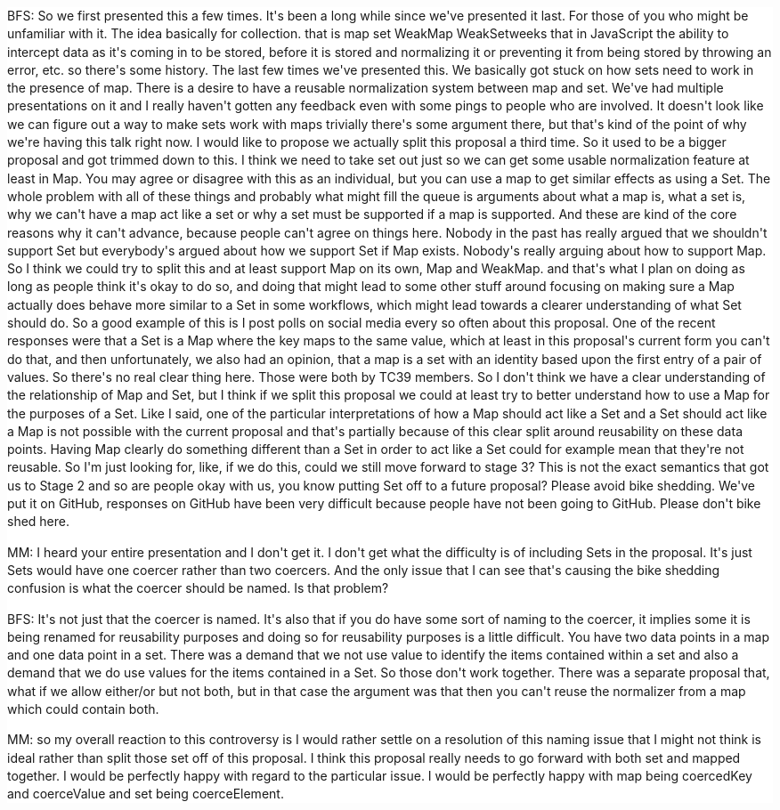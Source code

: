 BFS: So we first presented this a few times. It's been a long while since we've presented it last. For those of you who might be unfamiliar with it. The idea basically for collection. that is map set WeakMap WeakSetweeks that in JavaScript the ability to intercept data as it's coming in to be stored, before it is stored and normalizing it or preventing it from being stored by throwing an error, etc. so there's some history. The last few times we've presented this. We basically got stuck on how sets need to work in the presence of map. There is a desire to have a reusable normalization system between map and set. We've had multiple presentations on it and I really haven't gotten any feedback even with some pings to people who are involved. It doesn't look like we can figure out a way to make sets work with maps trivially there's some argument there, but that's kind of the point of why we're having this talk right now. I would like to propose we actually split this proposal a third time. So it used to be a bigger proposal and got trimmed down to this. I think we need to take set out just so we can get some usable normalization feature at least in Map. You may agree or disagree with this as an individual, but you can use a map to get similar effects as using a Set. The whole problem with all of these things and probably what might fill the queue is arguments about what a map is, what a set is, why we can't have a map act like a set or why a set must be supported if a map is supported. And these are kind of the core reasons why it can't advance, because people can't agree on things here. Nobody in the past has really argued that we shouldn't support Set but everybody's argued about how we support Set if Map exists. Nobody's really arguing about how to support Map. So I think we could try to split this and at least support Map on its own, Map and WeakMap. and that's what I plan on doing as long as people think it's okay to do so, and doing that might lead to some other stuff around focusing on making sure a Map actually does behave more similar to a Set in some workflows, which might lead towards a clearer understanding of what Set should do. So a good example of this is I post polls on social media every so often about this proposal. One of the recent responses were that a Set is a Map where the key maps to the same value, which at least in this proposal's current form you can't do that, and then unfortunately, we also had an opinion, that a map is a set with an identity based upon the first entry of a pair of values. So there's no real clear thing here. Those were both by TC39 members. So I don't think we have a clear understanding of the relationship of Map and Set, but I think if we split this proposal we could at least try to better understand how to use a Map for the purposes of a Set. Like I said, one of the particular interpretations of how a Map should act like a Set and a Set should act like a Map is not possible with the current proposal and that's partially because of this clear split around reusability on these data points. Having Map clearly do something different than a Set in order to act like a Set could for example mean that they're not reusable. So I'm just looking for, like, if we do this, could we still move forward to stage 3? This is not the exact semantics that got us to Stage 2 and so are people okay with us, you know putting Set off to a future proposal? Please avoid bike shedding. We've put it on GitHub, responses on GitHub have been very difficult because people have not been going to GitHub. Please don't bike shed here.

MM: I heard your entire presentation and I don't get it. I don't get what the difficulty is of including Sets in the proposal. It's just Sets would have one coercer rather than two coercers. And the only issue that I can see that's causing the bike shedding confusion is what the coercer should be named. Is that problem?

BFS: It's not just that the coercer is named. It's also that if you do have some sort of naming to the coercer, it implies some it is being renamed for reusability purposes and doing so for reusability purposes is a little difficult. You have two data points in a map and one data point in a set. There was a demand that we not use value to identify the items contained within a set and also a demand that we do use values for the items contained in a Set. So those don't work together. There was a separate proposal that, what if we allow either/or but not both, but in that case the argument was that then you can't reuse the normalizer from a map which could contain both.

MM:  so my overall reaction to this controversy is I would rather settle on a resolution of this naming issue that I might not think is ideal rather than split those set off of this proposal. I think this proposal really needs to go forward with both set and mapped together. I would be perfectly happy with regard to the particular issue. I would be perfectly happy with map being coercedKey and coerceValue and set being coerceElement.
